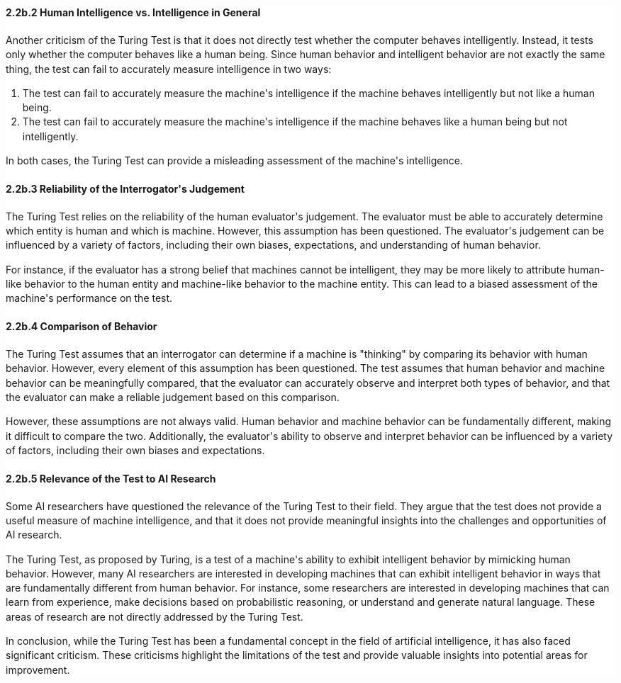 #### 2.2b.2 Human Intelligence vs. Intelligence in General

Another criticism of the Turing Test is that it does not directly test whether the computer behaves intelligently. Instead, it tests only whether the computer behaves like a human being. Since human behavior and intelligent behavior are not exactly the same thing, the test can fail to accurately measure intelligence in two ways:

1. The test can fail to accurately measure the machine's intelligence if the machine behaves intelligently but not like a human being.
2. The test can fail to accurately measure the machine's intelligence if the machine behaves like a human being but not intelligently.

In both cases, the Turing Test can provide a misleading assessment of the machine's intelligence.

#### 2.2b.3 Reliability of the Interrogator's Judgement

The Turing Test relies on the reliability of the human evaluator's judgement. The evaluator must be able to accurately determine which entity is human and which is machine. However, this assumption has been questioned. The evaluator's judgement can be influenced by a variety of factors, including their own biases, expectations, and understanding of human behavior.

For instance, if the evaluator has a strong belief that machines cannot be intelligent, they may be more likely to attribute human-like behavior to the human entity and machine-like behavior to the machine entity. This can lead to a biased assessment of the machine's performance on the test.

#### 2.2b.4 Comparison of Behavior

The Turing Test assumes that an interrogator can determine if a machine is "thinking" by comparing its behavior with human behavior. However, every element of this assumption has been questioned. The test assumes that human behavior and machine behavior can be meaningfully compared, that the evaluator can accurately observe and interpret both types of behavior, and that the evaluator can make a reliable judgement based on this comparison.

However, these assumptions are not always valid. Human behavior and machine behavior can be fundamentally different, making it difficult to compare the two. Additionally, the evaluator's ability to observe and interpret behavior can be influenced by a variety of factors, including their own biases and expectations.

#### 2.2b.5 Relevance of the Test to AI Research

Some AI researchers have questioned the relevance of the Turing Test to their field. They argue that the test does not provide a useful measure of machine intelligence, and that it does not provide meaningful insights into the challenges and opportunities of AI research.

The Turing Test, as proposed by Turing, is a test of a machine's ability to exhibit intelligent behavior by mimicking human behavior. However, many AI researchers are interested in developing machines that can exhibit intelligent behavior in ways that are fundamentally different from human behavior. For instance, some researchers are interested in developing machines that can learn from experience, make decisions based on probabilistic reasoning, or understand and generate natural language. These areas of research are not directly addressed by the Turing Test.

In conclusion, while the Turing Test has been a fundamental concept in the field of artificial intelligence, it has also faced significant criticism. These criticisms highlight the limitations of the test and provide valuable insights into potential areas for improvement.

